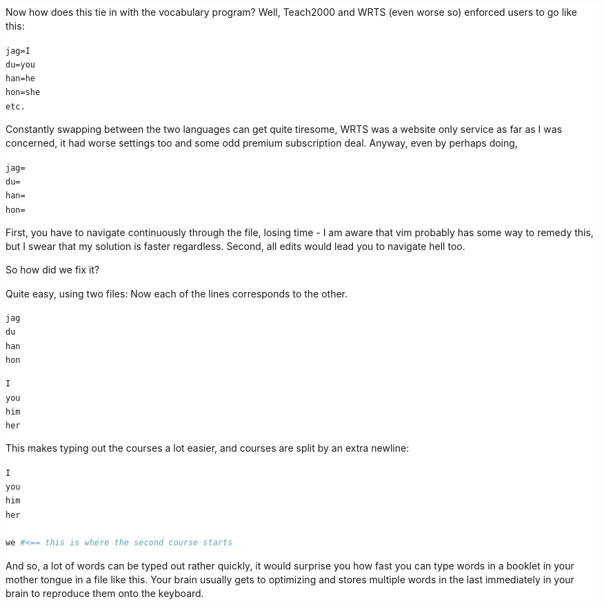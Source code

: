 Now how does this tie in with the vocabulary program? Well, Teach2000 and WRTS (even worse so) enforced users to go like this:

```
jag=I
du=you
han=he
hon=she
etc.
```
Constantly swapping between the two languages can get quite tiresome, WRTS was a website only service as far as I was concerned, it had worse settings too and some odd premium subscription deal. Anyway, even by perhaps doing, 

```
jag=
du=
han=
hon=
```

First, you have to navigate continuously through the file, losing time - I am aware that vim probably has some way to remedy this, but I swear that my solution is faster regardless. Second, all edits would lead you to navigate hell too.

So how did we fix it?

Quite easy, using two files: Now each of the lines corresponds to the other. 

```
jag
du
han
hon
```

```
I
you
him
her
```

This makes typing out the courses a lot easier, and courses are split by an extra newline:

```julia
I
you
him
her

we #<== this is where the second course starts
```

And so, a lot of words can be typed out rather quickly, it would surprise you how fast you can type words in a booklet in your mother tongue in a file like this. Your brain usually gets to optimizing and stores multiple words in the last immediately in your brain to reproduce them onto the keyboard.
